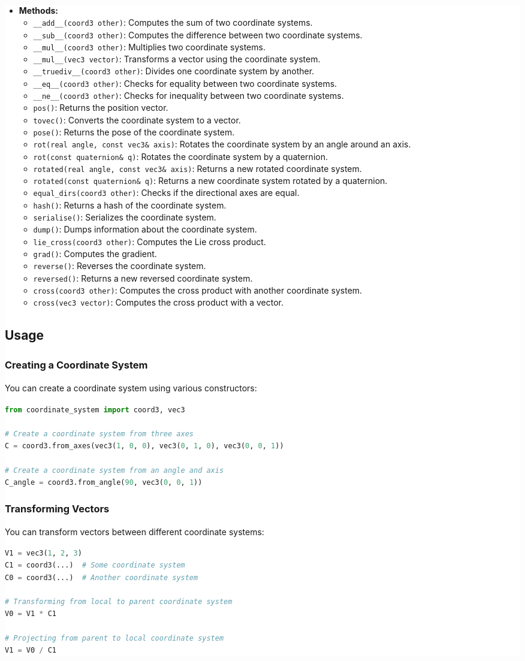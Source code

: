 - **Methods:**
  - `__add__(coord3 other)`: Computes the sum of two coordinate systems.
  - `__sub__(coord3 other)`: Computes the difference between two coordinate systems.
  - `__mul__(coord3 other)`: Multiplies two coordinate systems.
  - `__mul__(vec3 vector)`: Transforms a vector using the coordinate system.
  - `__truediv__(coord3 other)`: Divides one coordinate system by another.
  - `__eq__(coord3 other)`: Checks for equality between two coordinate systems.
  - `__ne__(coord3 other)`: Checks for inequality between two coordinate systems.
  - `pos()`: Returns the position vector.
  - `tovec()`: Converts the coordinate system to a vector.
  - `pose()`: Returns the pose of the coordinate system.
  - `rot(real angle, const vec3& axis)`: Rotates the coordinate system by an angle around an axis.
  - `rot(const quaternion& q)`: Rotates the coordinate system by a quaternion.
  - `rotated(real angle, const vec3& axis)`: Returns a new rotated coordinate system.
  - `rotated(const quaternion& q)`: Returns a new coordinate system rotated by a quaternion.
  - `equal_dirs(coord3 other)`: Checks if the directional axes are equal.
  - `hash()`: Returns a hash of the coordinate system.
  - `serialise()`: Serializes the coordinate system.
  - `dump()`: Dumps information about the coordinate system.
  - `lie_cross(coord3 other)`: Computes the Lie cross product.
  - `grad()`: Computes the gradient.
  - `reverse()`: Reverses the coordinate system.
  - `reversed()`: Returns a new reversed coordinate system.
  - `cross(coord3 other)`: Computes the cross product with another coordinate system.
  - `cross(vec3 vector)`: Computes the cross product with a vector.

## Usage

### Creating a Coordinate System

You can create a coordinate system using various constructors:

```python
from coordinate_system import coord3, vec3

# Create a coordinate system from three axes
C = coord3.from_axes(vec3(1, 0, 0), vec3(0, 1, 0), vec3(0, 0, 1))

# Create a coordinate system from an angle and axis
C_angle = coord3.from_angle(90, vec3(0, 0, 1))
```

### Transforming Vectors

You can transform vectors between different coordinate systems:

```python
V1 = vec3(1, 2, 3)
C1 = coord3(...)  # Some coordinate system
C0 = coord3(...)  # Another coordinate system

# Transforming from local to parent coordinate system
V0 = V1 * C1

# Projecting from parent to local coordinate system
V1 = V0 / C1
```
